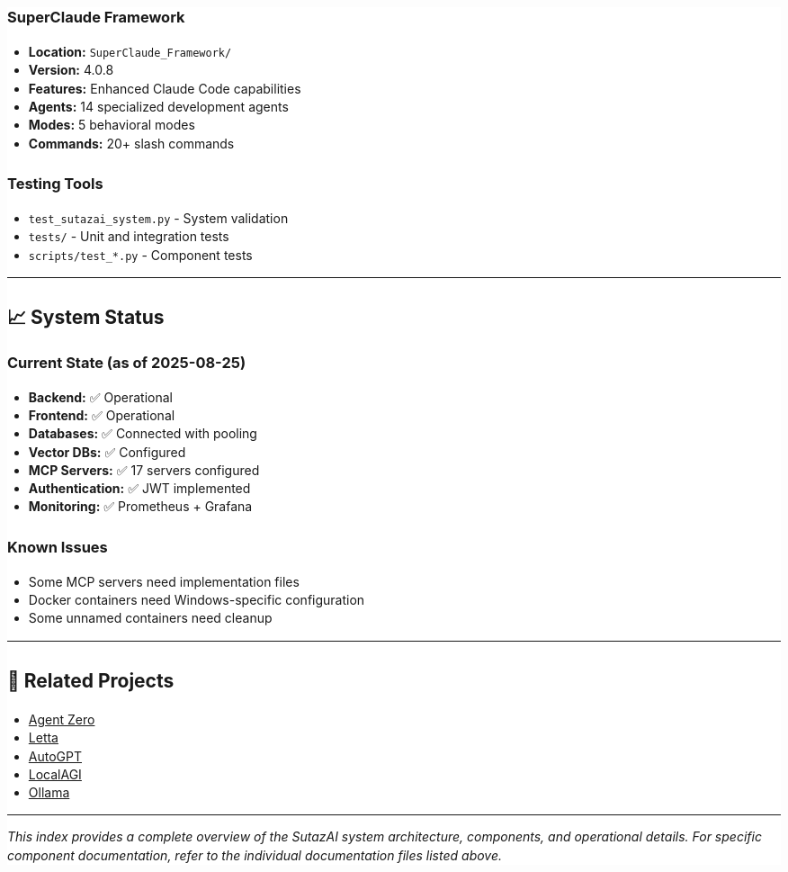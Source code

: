 ### SuperClaude Framework
- **Location:** `SuperClaude_Framework/`
- **Version:** 4.0.8
- **Features:** Enhanced Claude Code capabilities
- **Agents:** 14 specialized development agents
- **Modes:** 5 behavioral modes
- **Commands:** 20+ slash commands

### Testing Tools
- `test_sutazai_system.py` - System validation
- `tests/` - Unit and integration tests
- `scripts/test_*.py` - Component tests

---

## 📈 System Status

### Current State (as of 2025-08-25)
- **Backend:** ✅ Operational
- **Frontend:** ✅ Operational
- **Databases:** ✅ Connected with pooling
- **Vector DBs:** ✅ Configured
- **MCP Servers:** ✅ 17 servers configured
- **Authentication:** ✅ JWT implemented
- **Monitoring:** ✅ Prometheus + Grafana

### Known Issues
- Some MCP servers need implementation files
- Docker containers need Windows-specific configuration
- Some unnamed containers need cleanup

---

## 🔗 Related Projects

- [Agent Zero](https://github.com/frdel/agent-zero)
- [Letta](https://github.com/mysuperai/letta)
- [AutoGPT](https://github.com/Significant-Gravitas/AutoGPT)
- [LocalAGI](https://github.com/mudler/LocalAGI)
- [Ollama](https://ollama.com)

---

*This index provides a complete overview of the SutazAI system architecture, components, and operational details. For specific component documentation, refer to the individual documentation files listed above.*